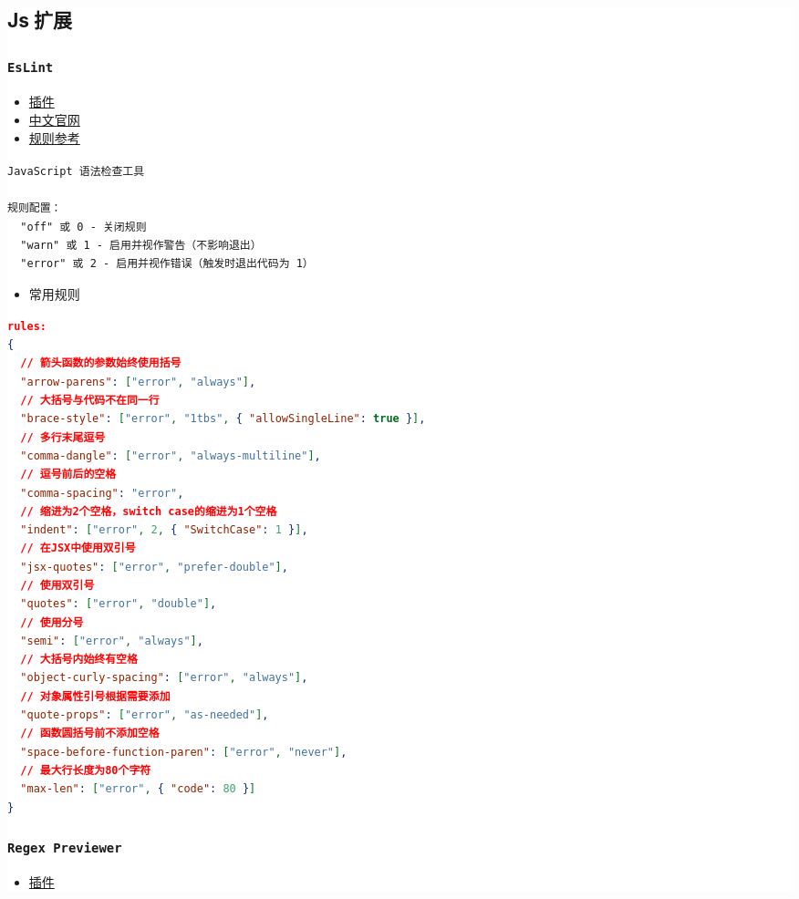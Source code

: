 ## Js 扩展

### `EsLint`

- [插件](https://marketplace.visualstudio.com/items?itemName=dbaeumer.vscode-eslint)
- [中文官网](https://zh-hans.eslint.org/)
- [规则参考](https://eslint.org/docs/latest/rules/)

```txt
JavaScript 语法检查工具

规则配置：
  "off" 或 0 - 关闭规则
  "warn" 或 1 - 启用并视作警告（不影响退出）
  "error" 或 2 - 启用并视作错误（触发时退出代码为 1）
```

- 常用规则

```json
rules:
{
  // 箭头函数的参数始终使用括号
  "arrow-parens": ["error", "always"],
  // 大括号与代码不在同一行
  "brace-style": ["error", "1tbs", { "allowSingleLine": true }],
  // 多行末尾逗号
  "comma-dangle": ["error", "always-multiline"],
  // 逗号前后的空格
  "comma-spacing": "error",
  // 缩进为2个空格，switch case的缩进为1个空格
  "indent": ["error", 2, { "SwitchCase": 1 }],
  // 在JSX中使用双引号
  "jsx-quotes": ["error", "prefer-double"],
  // 使用双引号
  "quotes": ["error", "double"],
  // 使用分号
  "semi": ["error", "always"],
  // 大括号内始终有空格
  "object-curly-spacing": ["error", "always"],
  // 对象属性引号根据需要添加
  "quote-props": ["error", "as-needed"],
  // 函数圆括号前不添加空格
  "space-before-function-paren": ["error", "never"],
  // 最大行长度为80个字符
  "max-len": ["error", { "code": 80 }]
}
```

### `Regex Previewer`

- [插件](https://marketplace.visualstudio.com/items?itemName=chrmarti.regex)
